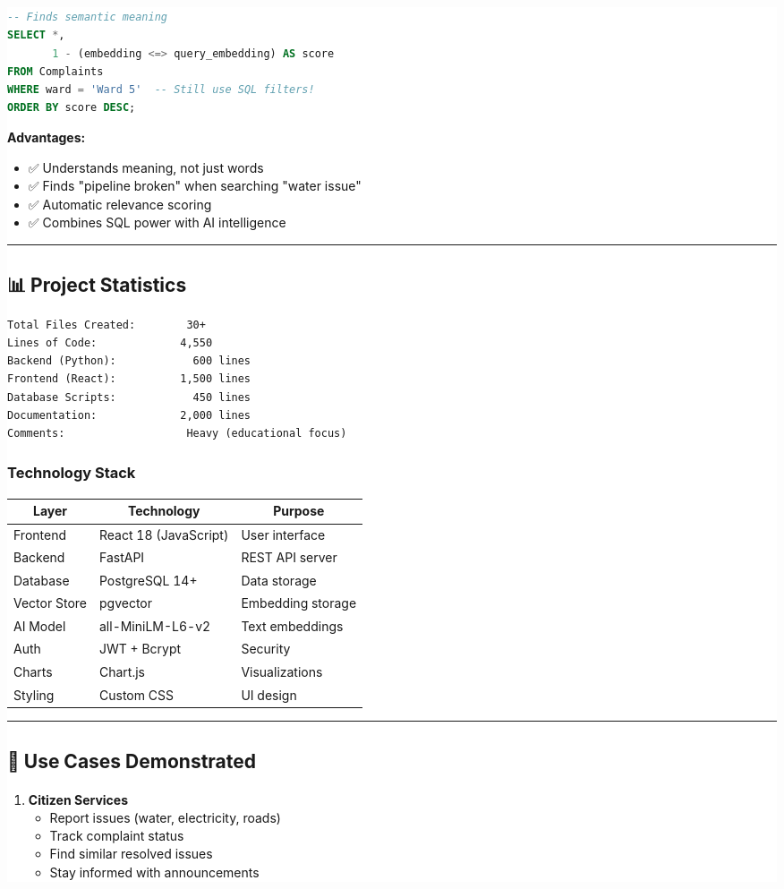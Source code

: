 ```sql
-- Finds semantic meaning
SELECT *, 
       1 - (embedding <=> query_embedding) AS score
FROM Complaints
WHERE ward = 'Ward 5'  -- Still use SQL filters!
ORDER BY score DESC;
```

**Advantages:**
- ✅ Understands meaning, not just words
- ✅ Finds "pipeline broken" when searching "water issue"
- ✅ Automatic relevance scoring
- ✅ Combines SQL power with AI intelligence

---

## 📊 Project Statistics

```
Total Files Created:        30+
Lines of Code:             4,550
Backend (Python):            600 lines
Frontend (React):          1,500 lines
Database Scripts:            450 lines
Documentation:             2,000 lines
Comments:                   Heavy (educational focus)
```

### Technology Stack

| Layer | Technology | Purpose |
|-------|-----------|---------|
| Frontend | React 18 (JavaScript) | User interface |
| Backend | FastAPI | REST API server |
| Database | PostgreSQL 14+ | Data storage |
| Vector Store | pgvector | Embedding storage |
| AI Model | all-MiniLM-L6-v2 | Text embeddings |
| Auth | JWT + Bcrypt | Security |
| Charts | Chart.js | Visualizations |
| Styling | Custom CSS | UI design |

---

## 🎯 Use Cases Demonstrated

1. **Citizen Services**
   - Report issues (water, electricity, roads)
   - Track complaint status
   - Find similar resolved issues
   - Stay informed with announcements
